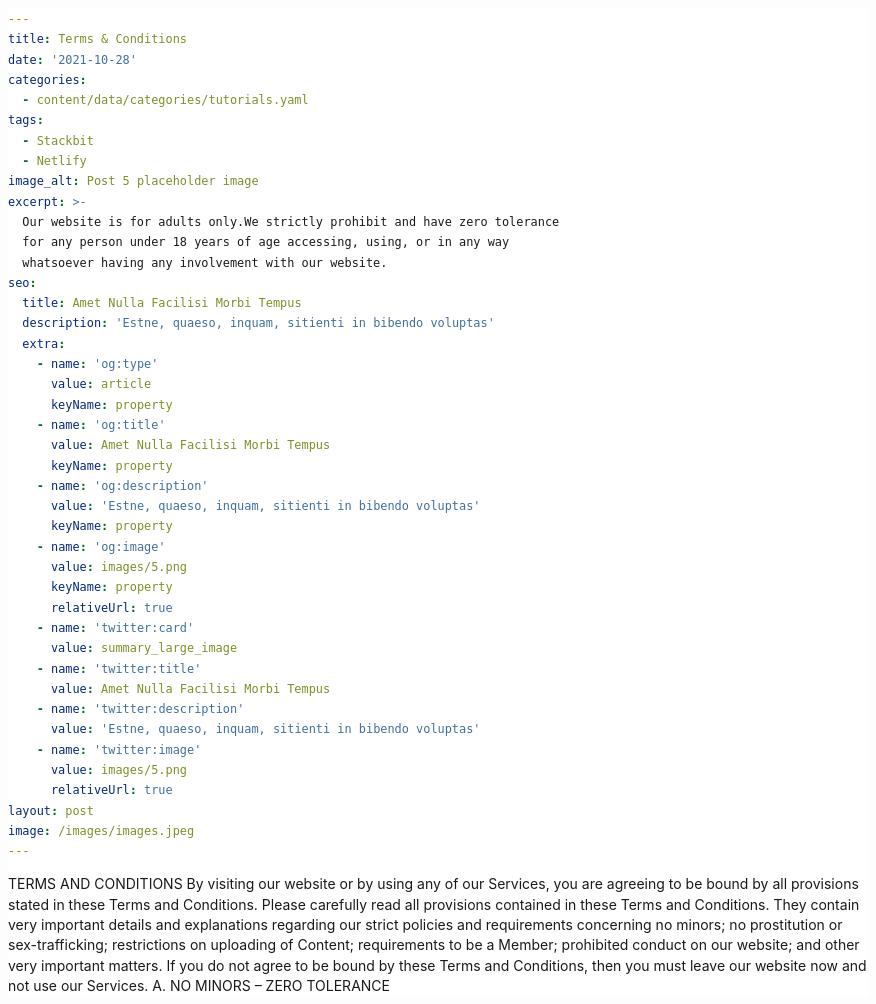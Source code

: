 ```yaml
---
title: Terms & Conditions
date: '2021-10-28'
categories:
  - content/data/categories/tutorials.yaml
tags:
  - Stackbit
  - Netlify
image_alt: Post 5 placeholder image
excerpt: >-
  Our website is for adults only.We strictly prohibit and have zero tolerance
  for any person under 18 years of age accessing, using, or in any way
  whatsoever having any involvement with our website.
seo:
  title: Amet Nulla Facilisi Morbi Tempus
  description: 'Estne, quaeso, inquam, sitienti in bibendo voluptas'
  extra:
    - name: 'og:type'
      value: article
      keyName: property
    - name: 'og:title'
      value: Amet Nulla Facilisi Morbi Tempus
      keyName: property
    - name: 'og:description'
      value: 'Estne, quaeso, inquam, sitienti in bibendo voluptas'
      keyName: property
    - name: 'og:image'
      value: images/5.png
      keyName: property
      relativeUrl: true
    - name: 'twitter:card'
      value: summary_large_image
    - name: 'twitter:title'
      value: Amet Nulla Facilisi Morbi Tempus
    - name: 'twitter:description'
      value: 'Estne, quaeso, inquam, sitienti in bibendo voluptas'
    - name: 'twitter:image'
      value: images/5.png
      relativeUrl: true
layout: post
image: /images/images.jpeg
---
```

TERMS AND CONDITIONS
By visiting our website or by using any of our Services, you are agreeing to be bound by all provisions stated in these Terms and Conditions. Please carefully read all provisions contained in these Terms and Conditions. They contain very important details and explanations regarding our strict policies and requirements concerning no minors; no prostitution or sex-trafficking; restrictions on uploading of Content; requirements to be a Member; prohibited conduct on our website; and other very important matters. If you do not agree to be bound by these Terms and Conditions, then you must leave our website now and not use our Services.
A. NO MINORS – ZERO TOLERANCE
